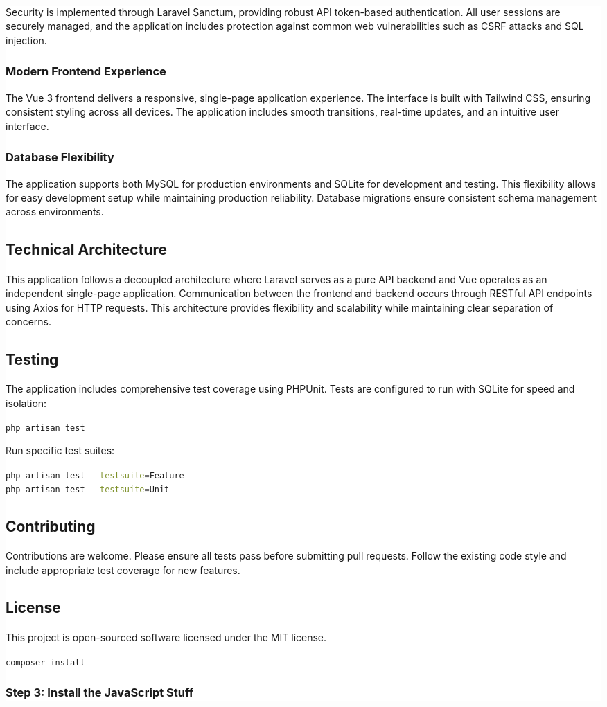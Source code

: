 Security is implemented through Laravel Sanctum, providing robust API token-based authentication. All user sessions are securely managed, and the application includes protection against common web vulnerabilities such as CSRF attacks and SQL injection.

### Modern Frontend Experience

The Vue 3 frontend delivers a responsive, single-page application experience. The interface is built with Tailwind CSS, ensuring consistent styling across all devices. The application includes smooth transitions, real-time updates, and an intuitive user interface.

### Database Flexibility

The application supports both MySQL for production environments and SQLite for development and testing. This flexibility allows for easy development setup while maintaining production reliability. Database migrations ensure consistent schema management across environments.

## Technical Architecture

This application follows a decoupled architecture where Laravel serves as a pure API backend and Vue operates as an independent single-page application. Communication between the frontend and backend occurs through RESTful API endpoints using Axios for HTTP requests. This architecture provides flexibility and scalability while maintaining clear separation of concerns.

## Testing

The application includes comprehensive test coverage using PHPUnit. Tests are configured to run with SQLite for speed and isolation:

```bash
php artisan test
```

Run specific test suites:

```bash
php artisan test --testsuite=Feature
php artisan test --testsuite=Unit
```

## Contributing

Contributions are welcome. Please ensure all tests pass before submitting pull requests. Follow the existing code style and include appropriate test coverage for new features.

## License

This project is open-sourced software licensed under the MIT license.

```bash
composer install
```

### Step 3: Install the JavaScript Stuff
